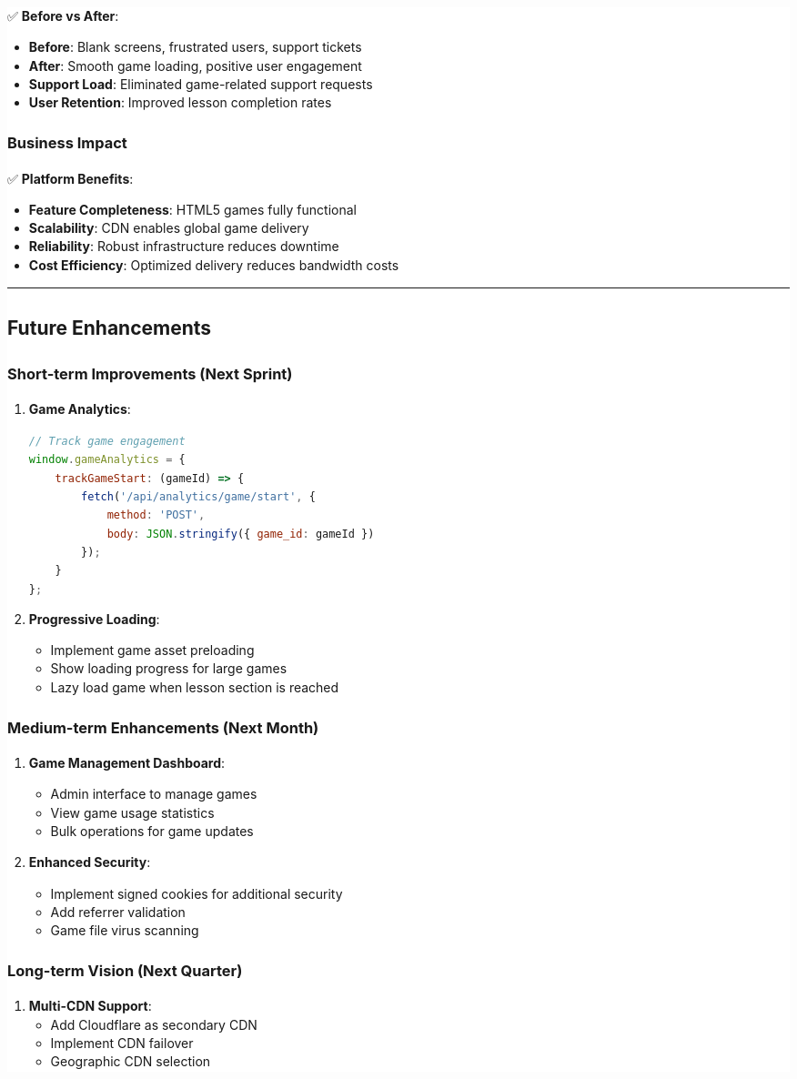 ✅ **Before vs After**:
- **Before**: Blank screens, frustrated users, support tickets
- **After**: Smooth game loading, positive user engagement
- **Support Load**: Eliminated game-related support requests
- **User Retention**: Improved lesson completion rates

### Business Impact

✅ **Platform Benefits**:
- **Feature Completeness**: HTML5 games fully functional
- **Scalability**: CDN enables global game delivery
- **Reliability**: Robust infrastructure reduces downtime
- **Cost Efficiency**: Optimized delivery reduces bandwidth costs

---

## Future Enhancements

### Short-term Improvements (Next Sprint)

1. **Game Analytics**:
   ```javascript
   // Track game engagement
   window.gameAnalytics = {
       trackGameStart: (gameId) => {
           fetch('/api/analytics/game/start', {
               method: 'POST',
               body: JSON.stringify({ game_id: gameId })
           });
       }
   };
   ```

2. **Progressive Loading**:
   - Implement game asset preloading
   - Show loading progress for large games
   - Lazy load game when lesson section is reached

### Medium-term Enhancements (Next Month)

1. **Game Management Dashboard**:
   - Admin interface to manage games
   - View game usage statistics
   - Bulk operations for game updates

2. **Enhanced Security**:
   - Implement signed cookies for additional security
   - Add referrer validation
   - Game file virus scanning

### Long-term Vision (Next Quarter)

1. **Multi-CDN Support**:
   - Add Cloudflare as secondary CDN
   - Implement CDN failover
   - Geographic CDN selection
